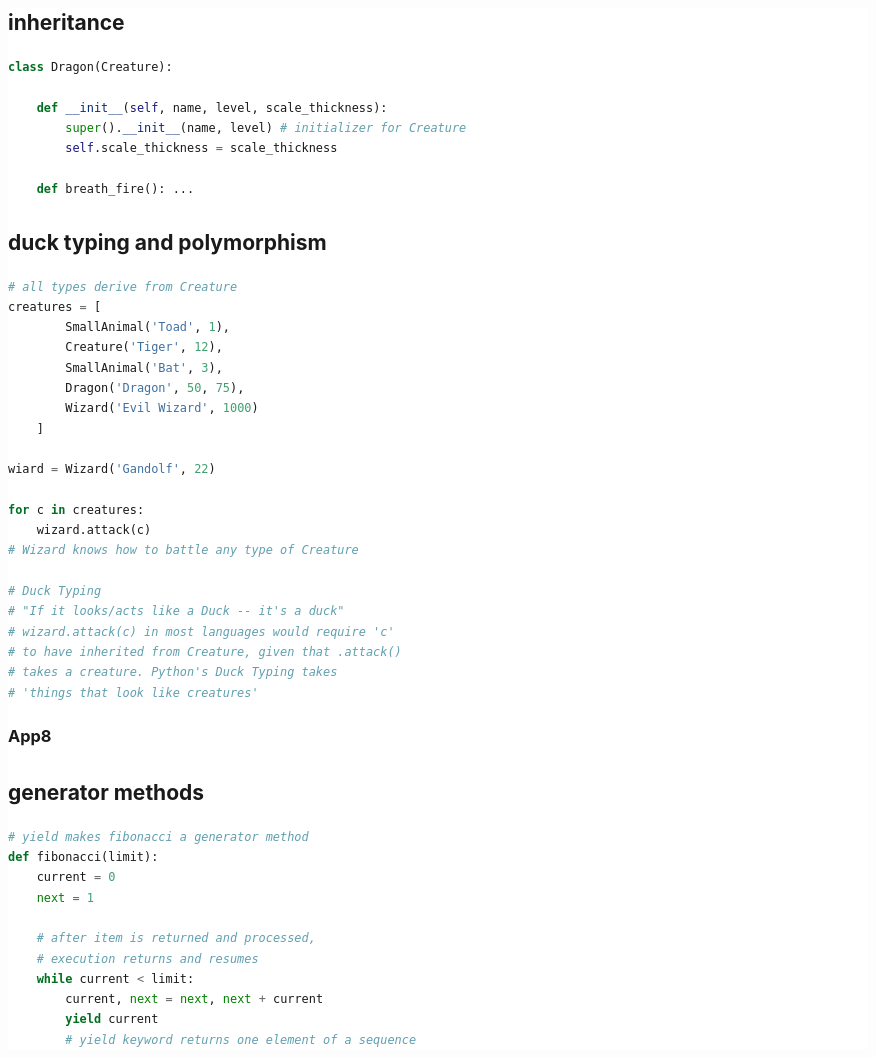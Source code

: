 ## inheritance

```python
class Dragon(Creature):

	def __init__(self, name, level, scale_thickness):
		super().__init__(name, level) # initializer for Creature
		self.scale_thickness = scale_thickness

	def breath_fire(): ...
```

## duck typing and polymorphism

```python
# all types derive from Creature
creatures = [
        SmallAnimal('Toad', 1),
        Creature('Tiger', 12),
        SmallAnimal('Bat', 3),
        Dragon('Dragon', 50, 75),
        Wizard('Evil Wizard', 1000)
    ]

wiard = Wizard('Gandolf', 22)

for c in creatures:
	wizard.attack(c)
# Wizard knows how to battle any type of Creature

# Duck Typing
# "If it looks/acts like a Duck -- it's a duck"
# wizard.attack(c) in most languages would require 'c'
# to have inherited from Creature, given that .attack()
# takes a creature. Python's Duck Typing takes
# 'things that look like creatures'
```

### App8

## generator methods

```python
# yield makes fibonacci a generator method
def fibonacci(limit):
	current = 0
	next = 1

	# after item is returned and processed,
	# execution returns and resumes
	while current < limit:
		current, next = next, next + current
		yield current
		# yield keyword returns one element of a sequence

```
